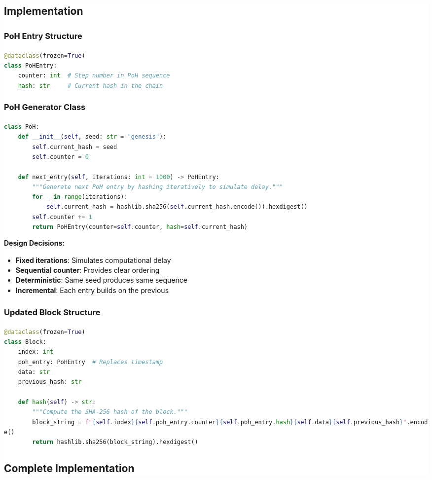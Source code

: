 ## Implementation

### PoH Entry Structure

```python
@dataclass(frozen=True)
class PoHEntry:
    counter: int  # Step number in PoH sequence
    hash: str     # Current hash in the chain
```

### PoH Generator Class

```python
class PoH:
    def __init__(self, seed: str = "genesis"):
        self.current_hash = seed
        self.counter = 0

    def next_entry(self, iterations: int = 1000) -> PoHEntry:
        """Generate next PoH entry by hashing iteratively to simulate delay."""
        for _ in range(iterations):
            self.current_hash = hashlib.sha256(self.current_hash.encode()).hexdigest()
        self.counter += 1
        return PoHEntry(counter=self.counter, hash=self.current_hash)
```

**Design Decisions:**
- **Fixed iterations**: Simulates computational delay
- **Sequential counter**: Provides clear ordering
- **Deterministic**: Same seed produces same sequence
- **Incremental**: Each entry builds on the previous

### Updated Block Structure

```python
@dataclass(frozen=True)
class Block:
    index: int
    poh_entry: PoHEntry  # Replaces timestamp
    data: str
    previous_hash: str

    def hash(self) -> str:
        """Compute the SHA-256 hash of the block."""
        block_string = f"{self.index}{self.poh_entry.counter}{self.poh_entry.hash}{self.data}{self.previous_hash}".encode()
        return hashlib.sha256(block_string).hexdigest()
```

## Complete Implementation
